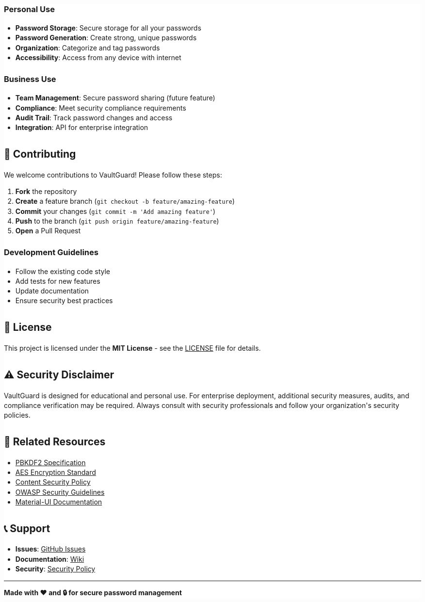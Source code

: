 ### Personal Use
- **Password Storage**: Secure storage for all your passwords
- **Password Generation**: Create strong, unique passwords
- **Organization**: Categorize and tag passwords
- **Accessibility**: Access from any device with internet

### Business Use
- **Team Management**: Secure password sharing (future feature)
- **Compliance**: Meet security compliance requirements
- **Audit Trail**: Track password changes and access
- **Integration**: API for enterprise integration

## 🤝 Contributing

We welcome contributions to VaultGuard! Please follow these steps:

1. **Fork** the repository
2. **Create** a feature branch (`git checkout -b feature/amazing-feature`)
3. **Commit** your changes (`git commit -m 'Add amazing feature'`)
4. **Push** to the branch (`git push origin feature/amazing-feature`)
5. **Open** a Pull Request

### Development Guidelines
- Follow the existing code style
- Add tests for new features
- Update documentation
- Ensure security best practices

## 📄 License

This project is licensed under the **MIT License** - see the [LICENSE](LICENSE) file for details.

## ⚠️ Security Disclaimer

VaultGuard is designed for educational and personal use. For enterprise deployment, additional security measures, audits, and compliance verification may be required. Always consult with security professionals and follow your organization's security policies.

## 🔗 Related Resources

- [PBKDF2 Specification](https://tools.ietf.org/html/rfc2898)
- [AES Encryption Standard](https://nvlpubs.nist.gov/nistpubs/FIPS/NIST.FIPS.197.pdf)
- [Content Security Policy](https://developer.mozilla.org/en-US/docs/Web/HTTP/CSP)
- [OWASP Security Guidelines](https://owasp.org/www-project-top-ten/)
- [Material-UI Documentation](https://mui.com/)

## 📞 Support

- **Issues**: [GitHub Issues](https://github.com/your-repo/issues)
- **Documentation**: [Wiki](https://github.com/your-repo/wiki)
- **Security**: [Security Policy](https://github.com/your-repo/security/policy)

---

**Made with ❤️ and 🔒 for secure password management** 